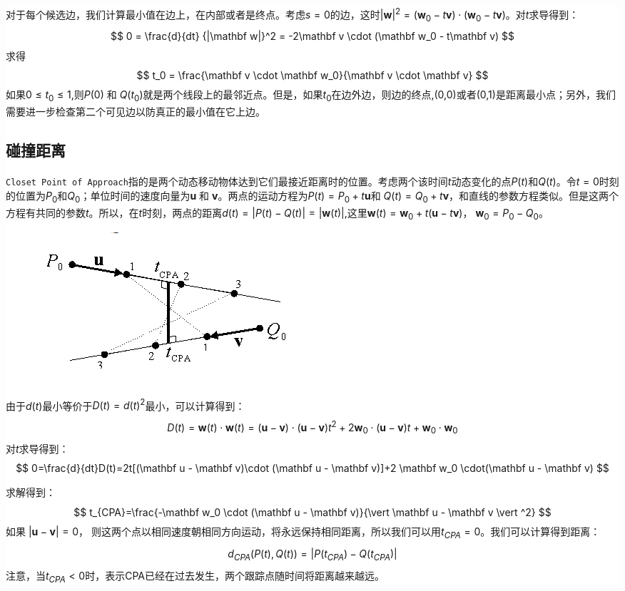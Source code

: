 对于每个候选边，我们计算最小值在边上，在内部或者是终点。考虑$s=0$的边，这时${|\mathbf w|}^2 = (\mathbf w_0 - t \mathbf v)\cdot(\mathbf w_0 - t \mathbf v)$。对$t$求导得到：
$$
0 = \frac{d}{dt} {|\mathbf w|}^2 = -2\mathbf v \cdot (\mathbf w_0 - t\mathbf v)
$$
求得
$$
t_0 = \frac{\mathbf v \cdot \mathbf w_0}{\mathbf v \cdot \mathbf v}
$$
如果$0\leq t_0 \leq 1$,则$P(0)$ 和 $Q(t_0)$就是两个线段上的最邻近点。但是，如果$t_0$在边外边，则边的终点,(0,0)或者(0,1)是距离最小点；另外，我们需要进一步检查第二个可见边以防真正的最小值在它上边。   

## 碰撞距离

`Closet Point of Approach`指的是两个动态移动物体达到它们最接近距离时的位置。考虑两个该时间$t$动态变化的点$P(t)$和$Q(t)$。令$t=0$时刻的位置为$P_0$和$Q_0$；单位时间的速度向量为$\mathbf u$ 和 $\mathbf v$。两点的运动方程为$P(t)=P_0+t\mathbf u$和 $Q(t)=Q_0+t\mathbf v$，和直线的参数方程类似。但是这两个方程有共同的参数$t$。所以，在$t$时刻，两点的距离$d(t)=|P(t)-Q(t)|=|\mathbf w(t)|$,这里$\mathbf w(t)=\mathbf w_0 + t(\mathbf u - t \mathbf v)$， $\mathbf w_0 = P_0 - Q_0$。  

![cpa distance](distance-between-two-lines/cpa_distance.png)  
   

由于$d(t)$最小等价于$D(t)=d(t)^2$最小，可以计算得到：
$$
D(t)=\mathbf w(t) \cdot \mathbf w(t)=(\mathbf u - \mathbf v)\cdot (\mathbf u -\mathbf v)t^2 + 2\mathbf w_0 \cdot(\mathbf u - \mathbf v)t + \mathbf w_0 \cdot \mathbf w_0  
$$
对$t$求导得到：
$$
0=\frac{d}{dt}D(t)=2t[(\mathbf u - \mathbf v)\cdot (\mathbf u - \mathbf v)]+2 \mathbf w_0 \cdot(\mathbf u - \mathbf v)
$$

求解得到：
$$
t_{CPA}=\frac{-\mathbf w_0 \cdot (\mathbf u - \mathbf v)}{\vert \mathbf u - \mathbf v \vert ^2}
$$
如果 $|\mathbf u - \mathbf v| = 0$， 则这两个点以相同速度朝相同方向运动，将永远保持相同距离，所以我们可以用$t_{CPA}=0$。我们可以计算得到距离：
$$
d_{CPA}(P(t),Q(t))=|P(t_{CPA})-Q(t_{CPA})|
$$
注意，当$t_{CPA} <0$时，表示CPA已经在过去发生，两个跟踪点随时间将距离越来越远。   
